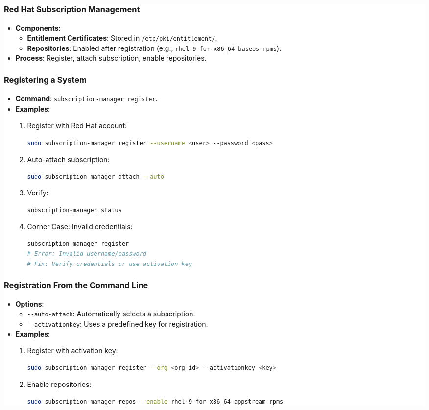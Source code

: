 ### Red Hat Subscription Management

- **Components**:
  - **Entitlement Certificates**: Stored in `/etc/pki/entitlement/`.
  - **Repositories**: Enabled after registration (e.g., `rhel-9-for-x86_64-baseos-rpms`).
- **Process**: Register, attach subscription, enable repositories.

### Registering a System

- **Command**: `subscription-manager register`.
- **Examples**:
  1. Register with Red Hat account:

     ```bash
     sudo subscription-manager register --username <user> --password <pass>
     ```

  2. Auto-attach subscription:

     ```bash
     sudo subscription-manager attach --auto
     ```

  3. Verify:

     ```bash
     subscription-manager status
     ```

  4. Corner Case: Invalid credentials:

     ```bash
     subscription-manager register
     # Error: Invalid username/password
     # Fix: Verify credentials or use activation key
     ```

### Registration From the Command Line

- **Options**:
  - `--auto-attach`: Automatically selects a subscription.
  - `--activationkey`: Uses a predefined key for registration.
- **Examples**:
  1. Register with activation key:

     ```bash
     sudo subscription-manager register --org <org_id> --activationkey <key>
     ```

  2. Enable repositories:

     ```bash
     sudo subscription-manager repos --enable rhel-9-for-x86_64-appstream-rpms
     ```
